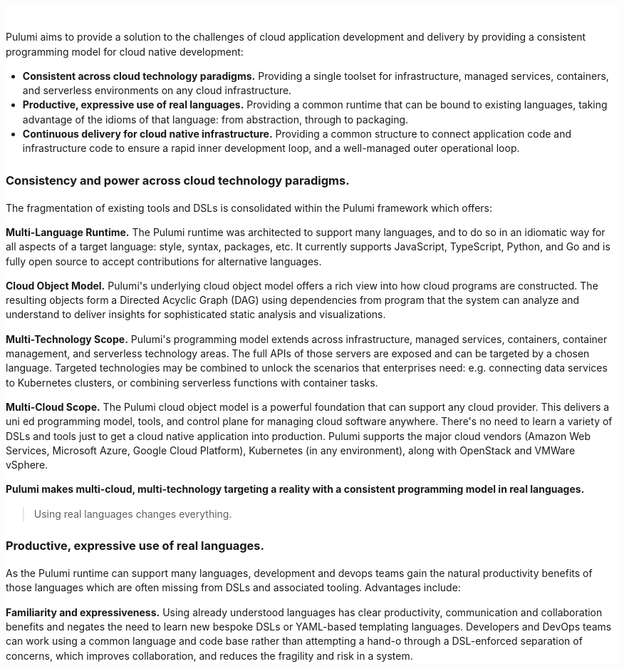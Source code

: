 <img src="/assets/images/whitepaper/cloud-native-infrastructure/graph3.png" alt="" width="700">

Pulumi aims to provide a solution to the challenges of cloud application development and delivery by providing a consistent programming model for cloud native development:

* **Consistent across cloud technology paradigms.** Providing a single toolset for infrastructure, managed services, containers, and serverless environments on any cloud infrastructure.
* **Productive, expressive use of real languages.** Providing a common runtime that can be bound to existing languages, taking advantage of the idioms of that language: from abstraction, through to packaging.
* **Continuous delivery for cloud native infrastructure.** Providing a common structure to connect application code and infrastructure code to ensure a rapid inner development loop, and a well-managed outer operational loop.

### Consistency and power across cloud technology paradigms.
The fragmentation of existing tools and DSLs is consolidated within the Pulumi framework which offers:

**Multi-Language Runtime.** The Pulumi runtime was architected to support many languages, and to do so in an idiomatic way for all aspects of a target language: style, syntax, packages, etc. It currently supports JavaScript, TypeScript, Python, and Go and is fully open source to accept contributions for alternative languages.

**Cloud Object Model.** Pulumi's underlying cloud object model offers a rich view into how cloud programs are constructed. The resulting objects form a Directed Acyclic Graph (DAG) using dependencies from program that the system can analyze and understand to deliver insights for sophisticated static analysis and visualizations.

**Multi-Technology Scope.** Pulumi's programming model extends across infrastructure, managed services, containers, container management, and serverless technology areas. The full APIs of those servers are exposed and can be targeted by a chosen language. Targeted technologies may be combined to unlock the scenarios that enterprises need: e.g. connecting data services to Kubernetes clusters, or combining serverless functions with container tasks.

**Multi-Cloud Scope.** The Pulumi cloud object model is a powerful foundation that can support any cloud provider. This delivers a uni ed programming model, tools, and control plane for managing cloud software anywhere. There's no need to learn a variety of DSLs and tools just to get a cloud native application into production. Pulumi supports the major cloud vendors (Amazon Web Services, Microsoft Azure, Google Cloud Platform), Kubernetes (in any environment), along with OpenStack and VMWare vSphere.

**Pulumi makes multi-cloud, multi-technology targeting a reality with a consistent programming model in real languages.**

> Using real languages changes everything.

### Productive, expressive use of real languages.
As the Pulumi runtime can support many languages, development and devops teams gain the natural productivity benefits of those languages which are often missing from DSLs and associated tooling. Advantages include:

**Familiarity and expressiveness.** Using already understood languages has clear productivity, communication and collaboration benefits and negates the need to learn new bespoke DSLs or YAML-based templating languages. Developers and DevOps teams can work using a common language and code base rather than attempting a hand-o  through a DSL-enforced separation of concerns, which improves collaboration, and reduces the fragility and risk in a system.
